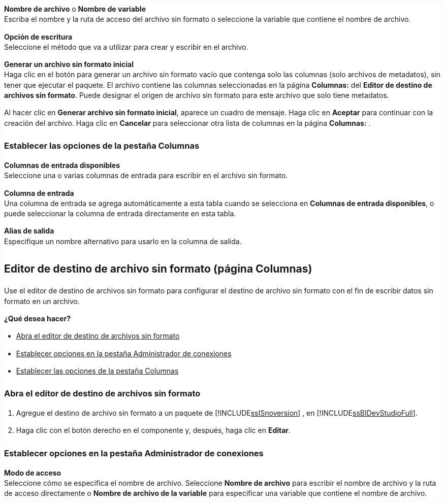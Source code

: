  **Nombre de archivo** o **Nombre de variable**  
 Escriba el nombre y la ruta de acceso del archivo sin formato o seleccione la variable que contiene el nombre de archivo.  
  
 **Opción de escritura**  
 Seleccione el método que va a utilizar para crear y escribir en el archivo.  
  
 **Generar un archivo sin formato inicial**  
 Haga clic en el botón para generar un archivo sin formato vacío que contenga solo las columnas (solo archivos de metadatos), sin tener que ejecutar el paquete. El archivo contiene las columnas seleccionadas en la página **Columnas:** del **Editor de destino de archivos sin formato**. Puede designar el origen de archivo sin formato para este archivo que solo tiene metadatos.  
  
 Al hacer clic en **Generar archivo sin formato inicial**, aparece un cuadro de mensaje. Haga clic en **Aceptar** para continuar con la creación del archivo. Haga clic en **Cancelar** para seleccionar otra lista de columnas en la página **Columnas:** .  
  
###  <a name="set-options-on-the-columns-tab"></a><a name="mapping"></a> Establecer las opciones de la pestaña Columnas  
 **Columnas de entrada disponibles**  
 Seleccione una o varias columnas de entrada para escribir en el archivo sin formato.  
  
 **Columna de entrada**  
 Una columna de entrada se agrega automáticamente a esta tabla cuando se selecciona en **Columnas de entrada disponibles**, o puede seleccionar la columna de entrada directamente en esta tabla.  
  
 **Alias de salida**  
 Especifique un nombre alternativo para usarlo en la columna de salida.  
  
## <a name="raw-file-destination-editor-columns-page"></a>Editor de destino de archivo sin formato (página Columnas)
  Use el editor de destino de archivos sin formato para configurar el destino de archivo sin formato con el fin de escribir datos sin formato en un archivo.  
  
 **¿Qué desea hacer?**  
  
-   [Abra el editor de destino de archivos sin formato](#open)  
  
-   [Establecer opciones en la pestaña Administrador de conexiones](#connection)  
  
-   [Establecer las opciones de la pestaña Columnas](#mapping)  
  
###  <a name="open-the-raw-file-destination-editor"></a><a name="open"></a> Abra el editor de destino de archivos sin formato  
  
1.  Agregue el destino de archivo sin formato a un paquete de [!INCLUDE[ssISnoversion](../../includes/ssisnoversion-md.md)] , en [!INCLUDE[ssBIDevStudioFull](../../includes/ssbidevstudiofull-md.md)].  
  
2.  Haga clic con el botón derecho en el componente y, después, haga clic en **Editar**.  
  
###  <a name="set-options-on-the-connection-manager-tab"></a><a name="connection"></a> Establecer opciones en la pestaña Administrador de conexiones  
 **Modo de acceso**  
 Seleccione cómo se especifica el nombre de archivo. Seleccione **Nombre de archivo** para escribir el nombre de archivo y la ruta de acceso directamente o **Nombre de archivo de la variable** para especificar una variable que contiene el nombre de archivo.  
  